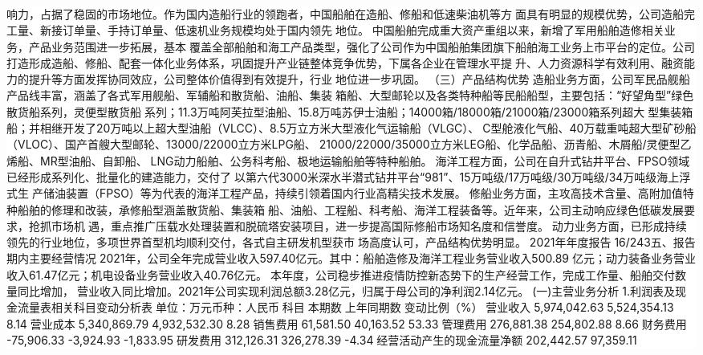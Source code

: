 响力，占据了稳固的市场地位。作为国内造船行业的领跑者，中国船舶在造船、修船和低速柴油机等方
面具有明显的规模优势，公司造船完工量、新接订单量、手持订单量、低速机业务规模均处于国内领先
地位。
中国船舶完成重大资产重组以来，新增了军用船舶造修相关业务，产品业务范围进一步拓展，基本
覆盖全部船舶和海工产品类型，强化了公司作为中国船舶集团旗下船舶海工业务上市平台的定位。公司
打造形成造船、修船、配套一体化业务体系，巩固提升产业链整体竞争优势，下属各企业在管理水平提
升、人力资源科学有效利用、融资能力的提升等方面发挥协同效应，公司整体价值得到有效提升，行业
地位进一步巩固。
（三）产品结构优势
造船业务方面，公司军民品舰船产品线丰富，涵盖了各式军用舰船、军辅船和散货船、油船、集装
箱船、大型邮轮以及各类特种船等民船船型，主要包括：“好望角型”绿色散货船系列，灵便型散货船
系列；11.3万吨阿芙拉型油船、15.8万吨苏伊士油船；14000箱/18000箱/21000箱/23000箱系列超大
型集装箱船；并相继开发了20万吨以上超大型油船（VLCC）、8.5万立方米大型液化气运输船（VLGC）、
C型舱液化气船、40万载重吨超大型矿砂船（VLOC）、国产首艘大型邮轮、13000/22000立方米LPG船、
21000/22000/35000立方米LEG船、化学品船、沥青船、木屑船/灵便型乙烯船、MR型油船、自卸船、
LNG动力船舶、公务科考船、极地运输船舶等特种船舶。
海洋工程方面，公司在自升式钻井平台、FPSO领域已经形成系列化、批量化的建造能力，交付了
以第六代3000米深水半潜式钻井平台“981”、15万吨级/17万吨级/30万吨级/34万吨级海上浮式生
产储油装置（FPSO）等为代表的海洋工程产品，持续引领着国内行业高精尖技术发展。
修船业务方面，主攻高技术含量、高附加值特种船舶的修理和改装，承修船型涵盖散货船、集装箱
船、油船、工程船、科考船、海洋工程装备等。近年来，公司主动响应绿色低碳发展要求，抢抓市场机
遇，重点推广压载水处理装置和脱硫塔安装项目，进一步提高国际修船市场知名度和信誉度。
动力业务方面，已形成持续领先的行业地位，多项世界首型机均顺利交付，各式自主研发机型获市
场高度认可，产品结构优势明显。
2021年年度报告
16/243五、报告期内主要经营情况
2021年，公司全年完成营业收入597.40亿元。其中：船舶造修及海洋工程业务营业收入500.89
亿元；动力装备业务营业收入61.47亿元；机电设备业务营业收入40.76亿元。
本年度，公司稳步推进疫情防控新态势下的生产经营工作，完成工作量、船舶交付数量同比增加，
营业收入同比增加。2021年公司实现利润总额3.28亿元，归属于母公司的净利润2.14亿元。
(一)主营业务分析
1.利润表及现金流量表相关科目变动分析表
单位：万元币种：人民币
科目
本期数
上年同期数
变动比例（%）
营业收入
5,974,042.63
5,524,354.13
8.14
营业成本
5,340,869.79
4,932,532.30
8.28
销售费用
61,581.50
40,163.52
53.33
管理费用
276,881.38
254,802.88
8.66
财务费用
-75,906.33
-3,924.93
-1,833.95
研发费用
312,126.31
326,278.39
-4.34
经营活动产生的现金流量净额
202,442.57
97,359.11